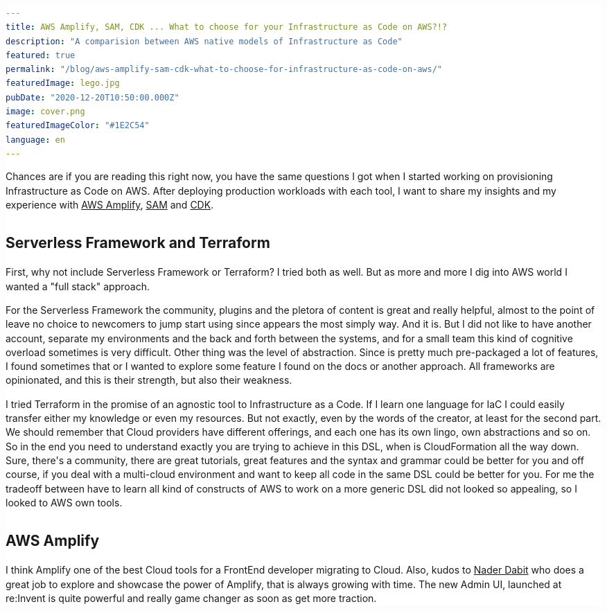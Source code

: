 ```yaml
---
title: AWS Amplify, SAM, CDK ... What to choose for your Infrastructure as Code on AWS?!?
description: "A comparision between AWS native models of Infrastructure as Code"
featured: true
permalink: "/blog/aws-amplify-sam-cdk-what-to-choose-for-infrastructure-as-code-on-aws/"
featuredImage: lego.jpg
pubDate: "2020-12-20T10:50:00.000Z"
image: cover.png
featuredImageColor: "#1E2C54"
language: en
---
```


<p class="lead">Chances are if you are reading this right now, you have the same questions I got when I started working on provisioning Infrastructure as Code on AWS. After deploying production workloads with each tool, I want to share my insights and my experience with <a href="https://docs.amplify.aws/" title="AWS Amplify" alt="AWS Amplify" target="_blank">AWS Amplify</a>, <a href="https://docs.aws.amazon.com/serverless-application-model/" title="SAM" alt="SAM" target="_blank">SAM</a> and <a href="https://aws.amazon.com/cdk/" title="AWS CDK" alt="AWS CDK" target="_blank">CDK</a>.</p>

## Serverless Framework and Terraform

First, why not include Serverless Framework or Terraform? I tried both as well. But as more and more I dig into AWS world I wanted a "full stack" approach.

For the Serverless Framework the community, plugins and the pletora of content is great and really helpful, almost to the point of leave no choice to newcomers to jump start using since appears the most simply way. And it is. But I did not like to have another account, separate my environments and the back and forth between the systems, and for a small team this kind of cognitive overload sometimes is very difficult. Other thing was the level of abstraction. Since is pretty much pre-packaged a lot of features, I found sometimes that or I wanted to explore some feature I found on the docs or another approach. All frameworks are opinionated, and this is their strength, but also their weakness.

I tried Terraform in the promise of an agnostic tool to Infrastructure as a Code. If I learn one language for IaC I could easily transfer either my knowledge or even my resources. But not exactly, even by the words of the creator, at least for the second part. We should remember that Cloud providers have different offerings, and each one has its own lingo, own abstractions and so on. So in the end you need to understand exactly you are trying to achieve in this DSL, when is CloudFormation all the way down. Sure, there's a community, there are great tutorials, great features and the syntax and grammar could be better for you and off course, if you deal with a multi-cloud environment and want to keep all code in the same DSL could be better for you. For me the tradeoff between have to learn all kind of constructs of AWS to work on a more generic DSL did not looked so appealing, so I looked to AWS own tools.

## AWS Amplify

I think Amplify one of the best Cloud tools for a FrontEnd developer migrating to Cloud. Also, kudos to [Nader Dabit](https://twitter.com/dabit3) who does a great job to explore and showcase the power of Amplify, that is always growing with time. The new Admin UI, launched at re:Invent is quite powerful and really game changer as soon as get more traction.
